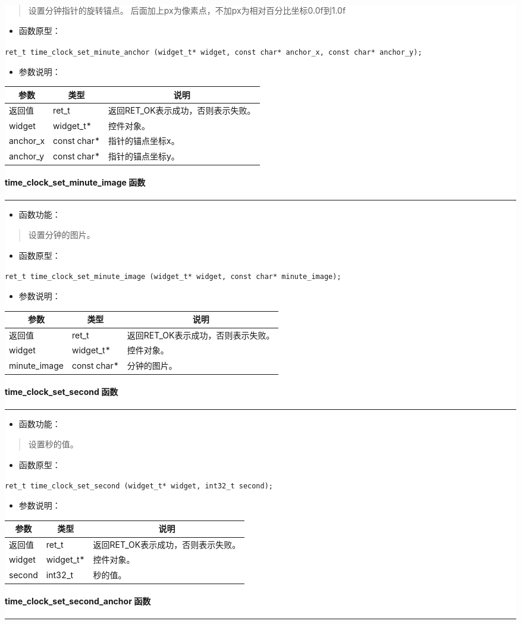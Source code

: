 > <p id="time_clock_t_time_clock_set_minute_anchor">设置分钟指针的旋转锚点。
> 后面加上px为像素点，不加px为相对百分比坐标0.0f到1.0f

* 函数原型：

```
ret_t time_clock_set_minute_anchor (widget_t* widget, const char* anchor_x, const char* anchor_y);
```

* 参数说明：

| 参数 | 类型 | 说明 |
| -------- | ----- | --------- |
| 返回值 | ret\_t | 返回RET\_OK表示成功，否则表示失败。 |
| widget | widget\_t* | 控件对象。 |
| anchor\_x | const char* | 指针的锚点坐标x。 |
| anchor\_y | const char* | 指针的锚点坐标y。 |
#### time\_clock\_set\_minute\_image 函数
-----------------------

* 函数功能：

> <p id="time_clock_t_time_clock_set_minute_image">设置分钟的图片。

* 函数原型：

```
ret_t time_clock_set_minute_image (widget_t* widget, const char* minute_image);
```

* 参数说明：

| 参数 | 类型 | 说明 |
| -------- | ----- | --------- |
| 返回值 | ret\_t | 返回RET\_OK表示成功，否则表示失败。 |
| widget | widget\_t* | 控件对象。 |
| minute\_image | const char* | 分钟的图片。 |
#### time\_clock\_set\_second 函数
-----------------------

* 函数功能：

> <p id="time_clock_t_time_clock_set_second">设置秒的值。

* 函数原型：

```
ret_t time_clock_set_second (widget_t* widget, int32_t second);
```

* 参数说明：

| 参数 | 类型 | 说明 |
| -------- | ----- | --------- |
| 返回值 | ret\_t | 返回RET\_OK表示成功，否则表示失败。 |
| widget | widget\_t* | 控件对象。 |
| second | int32\_t | 秒的值。 |
#### time\_clock\_set\_second\_anchor 函数
-----------------------
